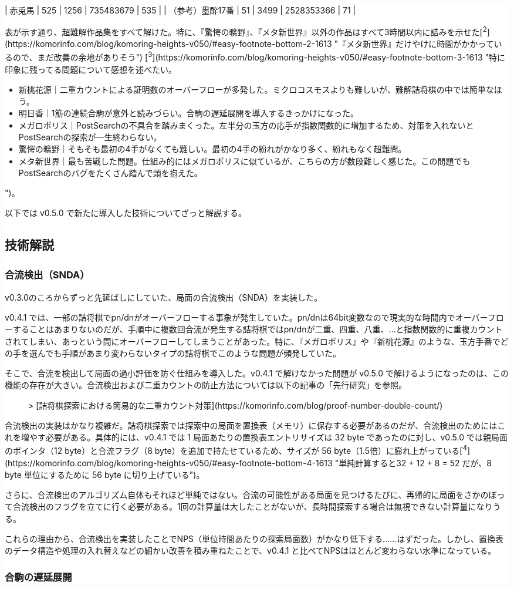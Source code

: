 | 赤兎馬 | 525 | 1256 | 735483679 | 535 |
| （参考）墨酔17番 | 51 | 3499 | 2528353366 | 71 |

</figure>表が示す通り、超難解作品集をすべて解けた。特に、『<meta charset="utf-8"></meta>驚愕の曠野』、『メタ新世界』以外の作品はすべて3時間以内に詰みを示せた<span class="easy-footnote-margin-adjust" id="easy-footnote-2-1613"></span><span class="easy-footnote">[<sup>2</sup>](https://komorinfo.com/blog/komoring-heights-v050/#easy-footnote-bottom-2-1613 "『メタ新世界』だけやけに時間がかかっているので、まだ改善の余地がありそう")</span> <span class="easy-footnote-margin-adjust" id="easy-footnote-3-1613"></span><span class="easy-footnote">[<sup>3</sup>](https://komorinfo.com/blog/komoring-heights-v050/#easy-footnote-bottom-3-1613 "特に印象に残ってる問題について感想を述べたい。</p>

<ul><li>新桃花源｜二重カウントによる証明数のオーバーフローが多発した。ミクロコスモスよりも難しいが、難解詰将棋の中では簡単なほう。</li><li>明日香｜1筋の連続合駒が意外と読みづらい。合駒の遅延展開を導入するきっかけになった。</li><li>メガロポリス｜PostSearchの不具合を踏みまくった。左半分の玉方の応手が指数関数的に増加するため、対策を入れないとPostSearchの探索が一生終わらない。</li><li>驚愕の曠野｜そもそも最初の4手がなくても難しい。最初の4手の紛れがかなり多く、紛れもなく超難問。</li><li>メタ新世界｜最も苦戦した問題。仕組み的にはメガロポリスに似ているが、こちらの方が数段難しく感じた。この問題でもPostSearchのバグをたくさん踏んで頭を抱えた。</li></ul>

<p>")</span>。

以下では v0.5.0 で新たに導入した技術についてざっと解説する。

## 技術解説

### 合流検出（SNDA）

v0.3.0のころからずっと先延ばしにしていた、局面の合流検出（SNDA）を実装した。

v0.4.1 では、一部の詰将棋でpn/dnがオーバーフローする事象が発生していた。pn/dnは64bit変数なので現実的な時間内でオーバーフローすることはあまりないのだが、手順中に複数回合流が発生する詰将棋ではpn/dnが二重、四重、八重、…と指数関数的に重複カウントされてしまい、あっという間にオーバーフローしてしまうことがあった。特に、『メガロポリス』や『<meta charset="utf-8"></meta>新桃花源』のような、玉方手番でどの手を選んでも手順があまり変わらないタイプの詰将棋でこのような問題が頻発していた。

そこで、合流を検出して局面の過小評価を防ぐ仕組みを導入した。v0.4.1 で解けなかった問題が v0.5.0 で解けるようになったのは、この機能の存在が大きい。合流検出および二重カウントの防止方法については以下の記事の「先行研究」を参照。

<figure class="wp-block-embed is-type-wp-embed is-provider-コウモリのちょーおんぱ wp-block-embed-コウモリのちょーおんぱ"><div class="wp-block-embed__wrapper">> [詰将棋探索における簡易的な二重カウント対策](https://komorinfo.com/blog/proof-number-double-count/)

<iframe class="wp-embedded-content" data-secret="4AzrHJR4Fa" frameborder="0" height="282" marginheight="0" marginwidth="0" sandbox="allow-scripts" scrolling="no" security="restricted" src="https://komorinfo.com/blog/proof-number-double-count/embed/#?secret=4AzrHJR4Fa" style="position: absolute; clip: rect(1px, 1px, 1px, 1px);" title="“詰将棋探索における簡易的な二重カウント対策” — コウモリのちょーおんぱ" width="500"></iframe></div></figure>合流検出の実装はかなり複雑だ。詰将棋探索では探索中の局面を置換表（メモリ）に保存する必要があるのだが、合流検出のためにはこれを増やす必要がある。具体的には、v0.4.1 では 1 局面あたりの置換表エントリサイズは 32 byte であったのに対し、v0.5.0 では親局面のポインタ（12 byte）と合流フラグ（8 byte）を追加で持たせているため、サイズが 56 byte（1.5倍）に膨れ上がっている<span class="easy-footnote-margin-adjust" id="easy-footnote-4-1613"></span><span class="easy-footnote">[<sup>4</sup>](https://komorinfo.com/blog/komoring-heights-v050/#easy-footnote-bottom-4-1613 "単純計算すると32 + 12 + 8 = 52 だが、8 byte 単位にするために 56 byte に切り上げている")</span>。

さらに、合流検出のアルゴリズム自体もそれほど単純ではない。合流の可能性がある局面を見つけるたびに、再帰的に局面をさかのぼって合流検出のフラグを立てに行く必要がある。1回の計算量は大したことがないが、長時間探索する場合は無視できない計算量になりうる。

これらの理由から、合流検出を実装したことでNPS（単位時間あたりの探索局面数）がかなり低下する……はずだった。しかし、置換表のデータ構造や処理の入れ替えなどの細かい改善を積み重ねたことで、v0.4.1 と比べてNPSはほとんど変わらない水準になっている。

### 合駒の遅延展開
